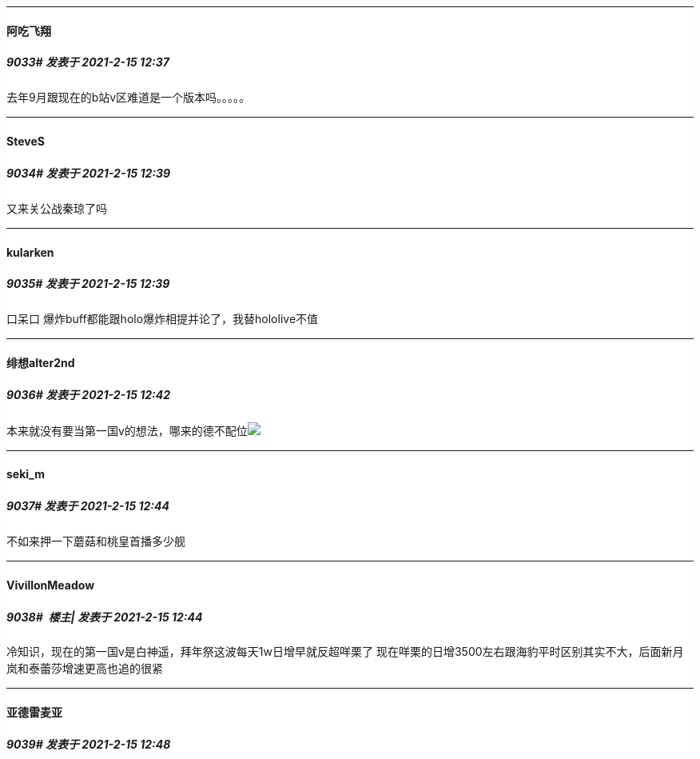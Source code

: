 
*****

####  阿吃飞翔  
##### 9033#       发表于 2021-2-15 12:37


去年9月跟现在的b站v区难道是一个版本吗。。。。。


*****

####  SteveS  
##### 9034#       发表于 2021-2-15 12:39


又来关公战秦琼了吗


*****

####  kularken  
##### 9035#       发表于 2021-2-15 12:39


口呆口 爆炸buff都能跟holo爆炸相提并论了，我替hololive不值


*****

####  绯想alter2nd  
##### 9036#       发表于 2021-2-15 12:42


本来就没有要当第一国v的想法，哪来的德不配位<img src="https://static.saraba1st.com/image/smiley/face2017/035.png" referrerpolicy="no-referrer">


*****

####  seki_m  
##### 9037#       发表于 2021-2-15 12:44


不如来押一下蘑菇和桃皇首播多少舰


*****

####  VivillonMeadow  
##### 9038#         楼主| 发表于 2021-2-15 12:44


冷知识，现在的第一国v是白神遥，拜年祭这波每天1w日增早就反超咩栗了
现在咩栗的日增3500左右跟海豹平时区别其实不大，后面新月岚和泰蕾莎增速更高也追的很紧


*****

####  亚德雷麦亚  
##### 9039#       发表于 2021-2-15 12:48
